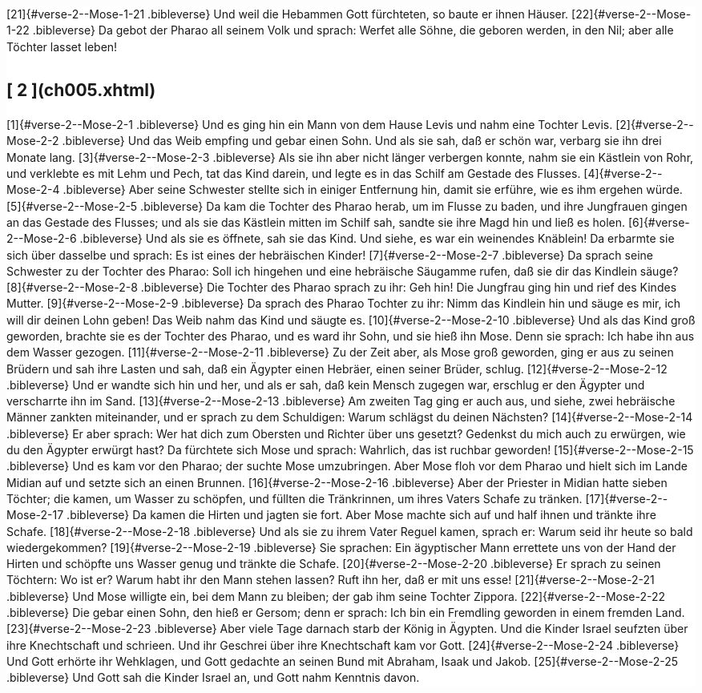 [21]{#verse-2--Mose-1-21 .bibleverse} Und weil die Hebammen Gott fürchteten, so baute er ihnen Häuser. 
[22]{#verse-2--Mose-1-22 .bibleverse} Da gebot der Pharao all seinem Volk und sprach: Werfet alle Söhne, die geboren werden, in den Nil; aber alle Töchter lasset leben! 

<h2 class="chaptertitle">[&nbsp;2&nbsp;](ch005.xhtml)<span><span id="chapter-2--Mose-2"></span></span></h2>
 
[1]{#verse-2--Mose-2-1 .bibleverse} Und es ging hin ein Mann von dem Hause Levis und nahm eine Tochter Levis. 
[2]{#verse-2--Mose-2-2 .bibleverse} Und das Weib empfing und gebar einen Sohn. Und als sie sah, daß er schön war, verbarg sie ihn drei Monate lang. 
[3]{#verse-2--Mose-2-3 .bibleverse} Als sie ihn aber nicht länger verbergen konnte, nahm sie ein Kästlein von Rohr, und verklebte es mit Lehm und Pech, tat das Kind darein, und legte es in das Schilf am Gestade des Flusses. 
[4]{#verse-2--Mose-2-4 .bibleverse} Aber seine Schwester stellte sich in einiger Entfernung hin, damit sie erführe, wie es ihm ergehen würde. 
[5]{#verse-2--Mose-2-5 .bibleverse} Da kam die Tochter des Pharao herab, um im Flusse zu baden, und ihre Jungfrauen gingen an das Gestade des Flusses; und als sie das Kästlein mitten im Schilf sah, sandte sie ihre Magd hin und ließ es holen. 
[6]{#verse-2--Mose-2-6 .bibleverse} Und als sie es öffnete, sah sie das Kind. Und siehe, es war ein weinendes Knäblein! Da erbarmte sie sich über dasselbe und sprach: Es ist eines der hebräischen Kinder! 
[7]{#verse-2--Mose-2-7 .bibleverse} Da sprach seine Schwester zu der Tochter des Pharao: Soll ich hingehen und eine hebräische Säugamme rufen, daß sie dir das Kindlein säuge? 
[8]{#verse-2--Mose-2-8 .bibleverse} Die Tochter des Pharao sprach zu ihr: Geh hin! Die Jungfrau ging hin und rief des Kindes Mutter. 
[9]{#verse-2--Mose-2-9 .bibleverse} Da sprach des Pharao Tochter zu ihr: Nimm das Kindlein hin und säuge es mir, ich will dir deinen Lohn geben! Das Weib nahm das Kind und säugte es. 
[10]{#verse-2--Mose-2-10 .bibleverse} Und als das Kind groß geworden, brachte sie es der Tochter des Pharao, und es ward ihr Sohn, und sie hieß ihn Mose. Denn sie sprach: Ich habe ihn aus dem Wasser gezogen. 
[11]{#verse-2--Mose-2-11 .bibleverse} Zu der Zeit aber, als Mose groß geworden, ging er aus zu seinen Brüdern und sah ihre Lasten und sah, daß ein Ägypter einen Hebräer, einen seiner Brüder, schlug. 
[12]{#verse-2--Mose-2-12 .bibleverse} Und er wandte sich hin und her, und als er sah, daß kein Mensch zugegen war, erschlug er den Ägypter und verscharrte ihn im Sand. 
[13]{#verse-2--Mose-2-13 .bibleverse} Am zweiten Tag ging er auch aus, und siehe, zwei hebräische Männer zankten miteinander, und er sprach zu dem Schuldigen: Warum schlägst du deinen Nächsten? 
[14]{#verse-2--Mose-2-14 .bibleverse} Er aber sprach: Wer hat dich zum Obersten und Richter über uns gesetzt? Gedenkst du mich auch zu erwürgen, wie du den Ägypter erwürgt hast? Da fürchtete sich Mose und sprach: Wahrlich, das ist ruchbar geworden! 
[15]{#verse-2--Mose-2-15 .bibleverse} Und es kam vor den Pharao; der suchte Mose umzubringen. Aber Mose floh vor dem Pharao und hielt sich im Lande Midian auf und setzte sich an einen Brunnen. 
[16]{#verse-2--Mose-2-16 .bibleverse} Aber der Priester in Midian hatte sieben Töchter; die kamen, um Wasser zu schöpfen, und füllten die Tränkrinnen, um ihres Vaters Schafe zu tränken. 
[17]{#verse-2--Mose-2-17 .bibleverse} Da kamen die Hirten und jagten sie fort. Aber Mose machte sich auf und half ihnen und tränkte ihre Schafe. 
[18]{#verse-2--Mose-2-18 .bibleverse} Und als sie zu ihrem Vater Reguel kamen, sprach er: Warum seid ihr heute so bald wiedergekommen? 
[19]{#verse-2--Mose-2-19 .bibleverse} Sie sprachen: Ein ägyptischer Mann errettete uns von der Hand der Hirten und schöpfte uns Wasser genug und tränkte die Schafe. 
[20]{#verse-2--Mose-2-20 .bibleverse} Er sprach zu seinen Töchtern: Wo ist er? Warum habt ihr den Mann stehen lassen? Ruft ihn her, daß er mit uns esse! 
[21]{#verse-2--Mose-2-21 .bibleverse} Und Mose willigte ein, bei dem Mann zu bleiben; der gab ihm seine Tochter Zippora. 
[22]{#verse-2--Mose-2-22 .bibleverse} Die gebar einen Sohn, den hieß er Gersom; denn er sprach: Ich bin ein Fremdling geworden in einem fremden Land. 
[23]{#verse-2--Mose-2-23 .bibleverse} Aber viele Tage darnach starb der König in Ägypten. Und die Kinder Israel seufzten über ihre Knechtschaft und schrieen. Und ihr Geschrei über ihre Knechtschaft kam vor Gott. 
[24]{#verse-2--Mose-2-24 .bibleverse} Und Gott erhörte ihr Wehklagen, und Gott gedachte an seinen Bund mit Abraham, Isaak und Jakob. 
[25]{#verse-2--Mose-2-25 .bibleverse} Und Gott sah die Kinder Israel an, und Gott nahm Kenntnis davon. 
